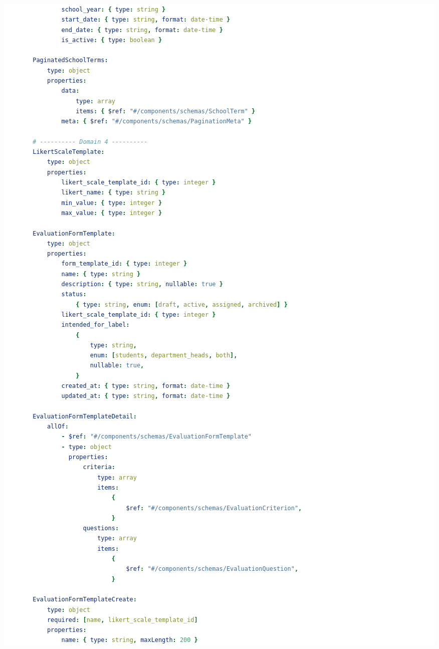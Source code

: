 ```yaml
                school_year: { type: string }
                start_date: { type: string, format: date-time }
                end_date: { type: string, format: date-time }
                is_active: { type: boolean }

        PaginatedSchoolTerms:
            type: object
            properties:
                data:
                    type: array
                    items: { $ref: "#/components/schemas/SchoolTerm" }
                meta: { $ref: "#/components/schemas/PaginationMeta" }

        # ---------- Domain 4 ----------
        LikertScaleTemplate:
            type: object
            properties:
                likert_scale_template_id: { type: integer }
                likert_name: { type: string }
                min_value: { type: integer }
                max_value: { type: integer }

        EvaluationFormTemplate:
            type: object
            properties:
                form_template_id: { type: integer }
                name: { type: string }
                description: { type: string, nullable: true }
                status:
                    { type: string, enum: [draft, active, assigned, archived] }
                likert_scale_template_id: { type: integer }
                intended_for_label:
                    {
                        type: string,
                        enum: [students, department_heads, both],
                        nullable: true,
                    }
                created_at: { type: string, format: date-time }
                updated_at: { type: string, format: date-time }

        EvaluationFormTemplateDetail:
            allOf:
                - $ref: "#/components/schemas/EvaluationFormTemplate"
                - type: object
                  properties:
                      criteria:
                          type: array
                          items:
                              {
                                  $ref: "#/components/schemas/EvaluationCriterion",
                              }
                      questions:
                          type: array
                          items:
                              {
                                  $ref: "#/components/schemas/EvaluationQuestion",
                              }

        EvaluationFormTemplateCreate:
            type: object
            required: [name, likert_scale_template_id]
            properties:
                name: { type: string, maxLength: 200 }
```